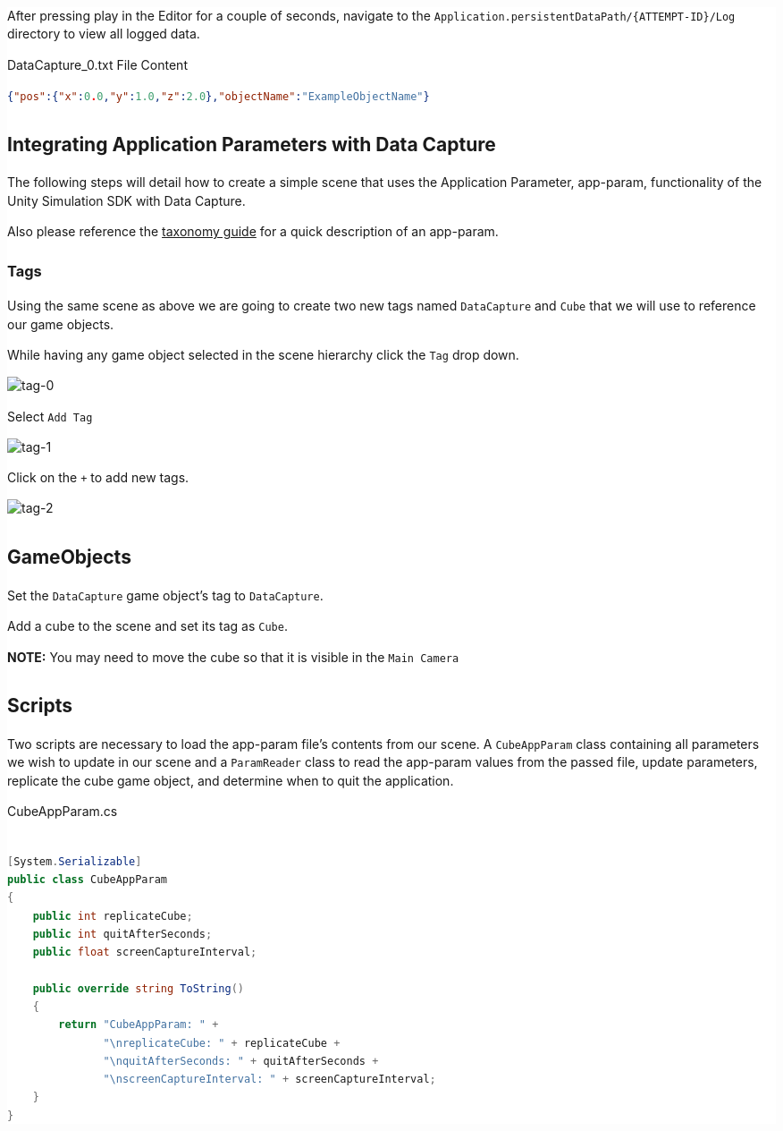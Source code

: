 After pressing play in the Editor for a couple of seconds, navigate to the `Application.persistentDataPath/{ATTEMPT-ID}/Log` directory to view all logged data.

DataCapture_0.txt File Content
```json
{"pos":{"x":0.0,"y":1.0,"z":2.0},"objectName":"ExampleObjectName"}
```

## Integrating Application Parameters with Data Capture

The following steps will detail how to create a simple scene that uses the Application Parameter, app-param, functionality of the Unity Simulation SDK with Data Capture.

Also please reference the [taxonomy guide](taxonomy.md#app-param-app-param) for a quick description of an app-param.

### Tags
Using the same scene as above we are going to create two new tags named `DataCapture` and `Cube` that we will use to reference our game objects.

While having any game object selected in the scene hierarchy click the `Tag` drop down.

![tag-0](images/tag-0.png "tag-0")

Select `Add Tag`

![tag-1](images/tag-1.png "tag-1")

Click on the `+` to add new tags.

![tag-2](images/tag-2.png "tag-2")

## GameObjects

Set the `DataCapture` game object’s tag to `DataCapture`.

Add a cube to the scene and set its tag as `Cube`.

**NOTE:** You may need to move the cube so that it is visible in the `Main Camera`

## Scripts
Two scripts are necessary to load the app-param file’s contents from our scene. A `CubeAppParam` class containing all parameters we wish to update in our scene and a `ParamReader` class to read the app-param values from the passed file, update parameters, replicate the cube game object, and determine when to quit the application.

CubeAppParam.cs
```csharp

[System.Serializable]
public class CubeAppParam
{
    public int replicateCube;
    public int quitAfterSeconds;
    public float screenCaptureInterval;

    public override string ToString()
    {
        return "CubeAppParam: " +
               "\nreplicateCube: " + replicateCube +
               "\nquitAfterSeconds: " + quitAfterSeconds +
               "\nscreenCaptureInterval: " + screenCaptureInterval;
    }
}

```
